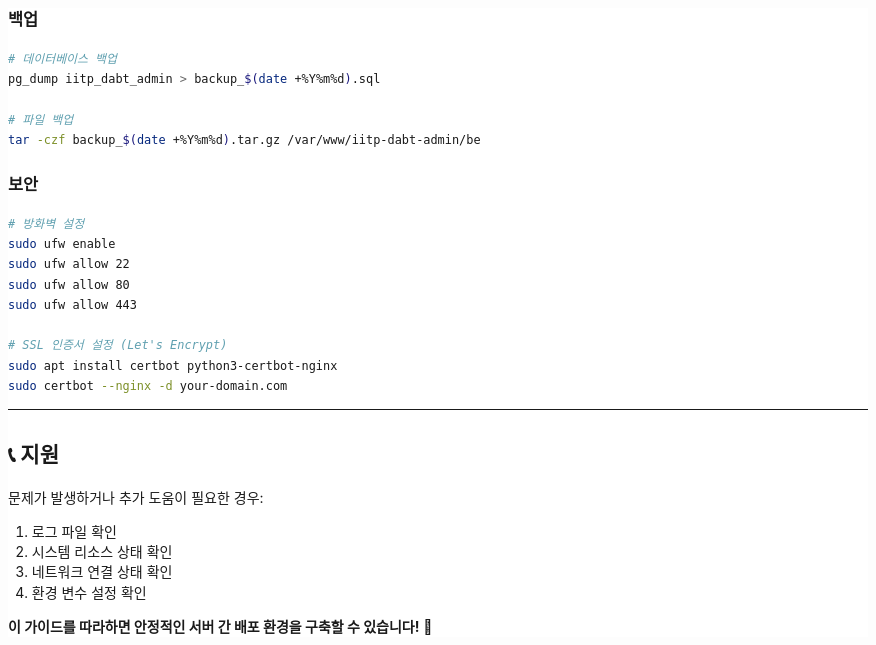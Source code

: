 ### 백업
```bash
# 데이터베이스 백업
pg_dump iitp_dabt_admin > backup_$(date +%Y%m%d).sql

# 파일 백업
tar -czf backup_$(date +%Y%m%d).tar.gz /var/www/iitp-dabt-admin/be
```

### 보안
```bash
# 방화벽 설정
sudo ufw enable
sudo ufw allow 22
sudo ufw allow 80
sudo ufw allow 443

# SSL 인증서 설정 (Let's Encrypt)
sudo apt install certbot python3-certbot-nginx
sudo certbot --nginx -d your-domain.com
```

---

## 📞 지원

문제가 발생하거나 추가 도움이 필요한 경우:
1. 로그 파일 확인
2. 시스템 리소스 상태 확인
3. 네트워크 연결 상태 확인
4. 환경 변수 설정 확인

**이 가이드를 따라하면 안정적인 서버 간 배포 환경을 구축할 수 있습니다!** 🚀
